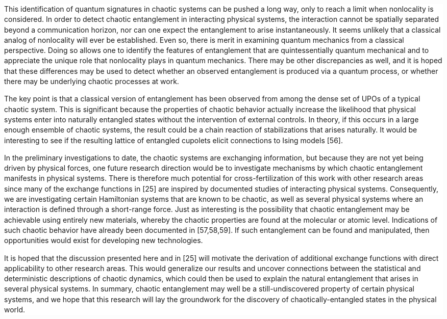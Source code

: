 This identification of quantum signatures in chaotic systems can be pushed a long way, only to reach a limit when nonlocality is considered. In order to detect chaotic entanglement in interacting physical systems, the interaction cannot be spatially separated beyond a communication horizon, nor can one expect the entanglement to arise instantaneously. It seems unlikely that a classical analog of nonlocality will ever be established. Even so, there is merit in examining quantum mechanics from a classical perspective. Doing so allows one to identify the features of entanglement that are quintessentially quantum mechanical and to appreciate the unique role that nonlocality plays in quantum mechanics. There may be other discrepancies as well, and it is hoped that these differences may be used to detect whether an observed entanglement is produced via a quantum process, or whether there may be underlying chaotic processes at work.

The key point is that a classical version of entanglement has been observed from among the dense set of UPOs of a typical chaotic system. This is significant because the properties of chaotic behavior actually increase the likelihood that physical systems enter into naturally entangled states without the intervention of external controls. In theory, if this occurs in a large enough ensemble of chaotic systems, the result could be a chain reaction of stabilizations that arises naturally. It would be interesting to see if the resulting lattice of entangled cupolets elicit connections to Ising models [56].

In the preliminary investigations to date, the chaotic systems are exchanging information, but because they are not yet being driven by physical forces, one future research direction would be to investigate mechanisms by which chaotic entanglement manifests in physical systems. There is therefore much potential for cross-fertilization of this work with other research areas since many of the exchange functions in [25] are inspired by documented studies of interacting physical systems. Consequently, we are investigating certain Hamiltonian systems that are known to be chaotic, as well as several physical systems where an interaction is defined through a short-range force. Just as interesting is the possibility that chaotic entanglement may be achievable using entirely new materials, whereby the chaotic properties are found at the molecular or atomic level. Indications of such chaotic behavior have already been documented in [57,58,59]. If such entanglement can be found and manipulated, then opportunities would exist for developing new technologies.

It is hoped that the discussion presented here and in [25] will motivate the derivation of additional exchange functions with direct applicability to other research areas. This would generalize our results and uncover connections between the statistical and deterministic descriptions of chaotic dynamics, which could then be used to explain the natural entanglement that arises in several physical systems. In summary, chaotic entanglement may well be a still-undiscovered property of certain physical systems, and we hope that this research will lay the groundwork for the discovery of chaotically-entangled states in the physical world.


